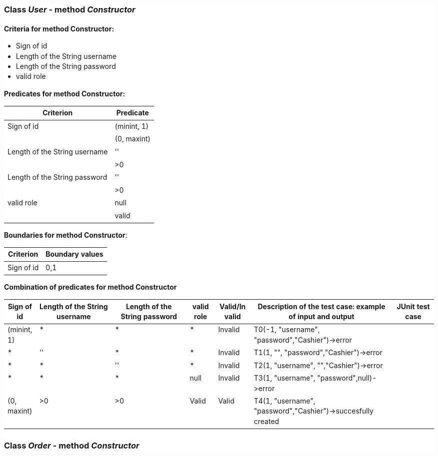 



### **Class *User* - method *Constructor***

**Criteria for method Constructor:**
	
- Sign of id
- Length of the String username
- Length of the String password
- valid role

**Predicates for method Constructor:**

| Criterion                | Predicate |
| ------------------------ | --------- |
|	Sign of id | (minint, 1)     |
|                          |(0, maxint)     |
| Length of the String username | '' |
|                          | >0  |
| Length of the String password | '' |
|                          | >0  |
| valid role | null |
|                          | valid |

**Boundaries for method Constructor**:

| Criterion | Boundary values |
| --------- | --------------- |
|   Sign of id        |  0,1               |



 **Combination of predicates for method Constructor**


| Sign of id | Length of the String username |  Length of the String password | valid role| Valid/Invalid | Description of the test case: example of input and output    | JUnit test case |
| --------------------| ----------------| ------------- | ------------------------------------------------------------ | --------------- | ----------------------- |----------------------- |
| (minint, 1)   | *     | 	*    |*   | Invalid       				| 	T0(-1,  "username", "password","Cashier")->error |                 |
| *			   | ''  | 	*       |*	|	 Invalid       				| 	T1(1,  "", "password","Cashier")->error |                 |
| *			   | * | 	''       |*	|	 Invalid       				| 	T2(1,  "username", "","Cashier")->error |                 |
| *			   | * | 	*       |null	|	 Invalid       				| 	T3(1,  "username", "password",null)->error |                 |
| (0, maxint)   | >0 | >0    |Valid    | Valid       | T4(1,  "username", "password","Cashier")->succesfully created                                              |                 |



### **Class *Order* - method *Constructor***
